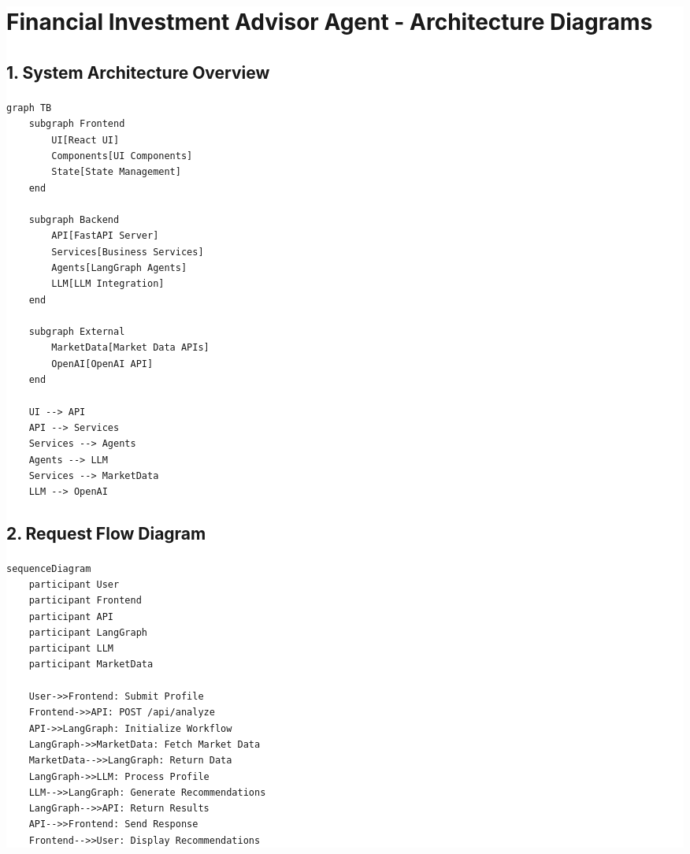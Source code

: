 # Financial Investment Advisor Agent - Architecture Diagrams

## 1. System Architecture Overview

```mermaid
graph TB
    subgraph Frontend
        UI[React UI]
        Components[UI Components]
        State[State Management]
    end

    subgraph Backend
        API[FastAPI Server]
        Services[Business Services]
        Agents[LangGraph Agents]
        LLM[LLM Integration]
    end

    subgraph External
        MarketData[Market Data APIs]
        OpenAI[OpenAI API]
    end

    UI --> API
    API --> Services
    Services --> Agents
    Agents --> LLM
    Services --> MarketData
    LLM --> OpenAI
```

## 2. Request Flow Diagram

```mermaid
sequenceDiagram
    participant User
    participant Frontend
    participant API
    participant LangGraph
    participant LLM
    participant MarketData

    User->>Frontend: Submit Profile
    Frontend->>API: POST /api/analyze
    API->>LangGraph: Initialize Workflow
    LangGraph->>MarketData: Fetch Market Data
    MarketData-->>LangGraph: Return Data
    LangGraph->>LLM: Process Profile
    LLM-->>LangGraph: Generate Recommendations
    LangGraph-->>API: Return Results
    API-->>Frontend: Send Response
    Frontend-->>User: Display Recommendations
```
